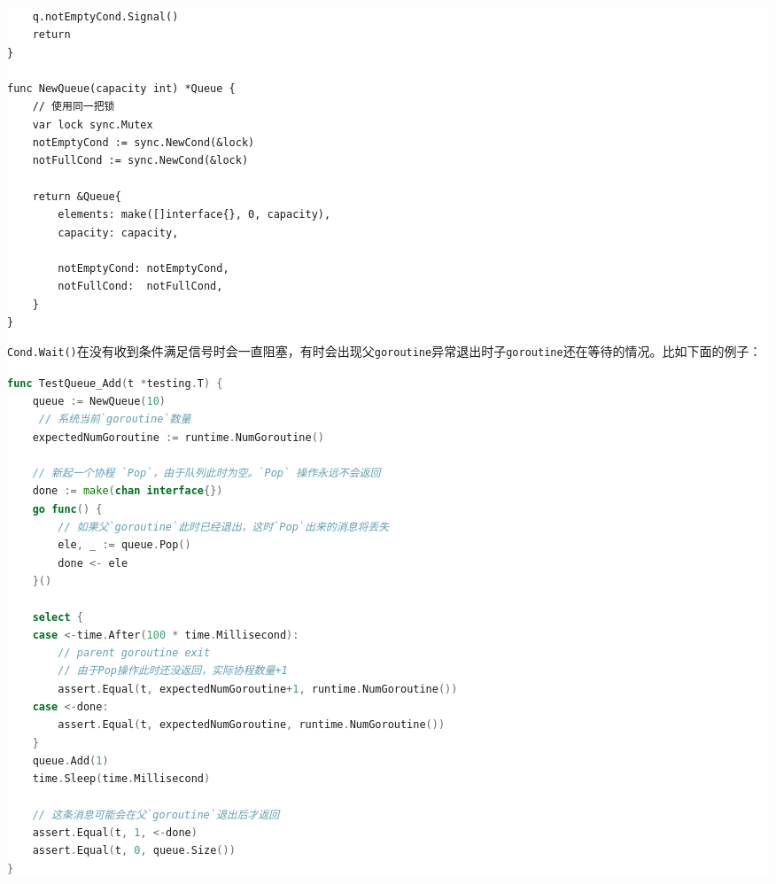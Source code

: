 ```golang
    q.notEmptyCond.Signal()
    return
}

func NewQueue(capacity int) *Queue {
    // 使用同一把锁
    var lock sync.Mutex
    notEmptyCond := sync.NewCond(&lock)
    notFullCond := sync.NewCond(&lock)

    return &Queue{
        elements: make([]interface{}, 0, capacity),
        capacity: capacity,

        notEmptyCond: notEmptyCond,
        notFullCond:  notFullCond,
    }
}
```

`Cond.Wait()`在没有收到条件满足信号时会一直阻塞，有时会出现父`goroutine`异常退出时子`goroutine`还在等待的情况。比如下面的例子：

```go
func TestQueue_Add(t *testing.T) {
    queue := NewQueue(10)
     // 系统当前`goroutine`数量
    expectedNumGoroutine := runtime.NumGoroutine()

    // 新起一个协程 `Pop`，由于队列此时为空。`Pop` 操作永远不会返回
    done := make(chan interface{})
    go func() {
        // 如果父`goroutine`此时已经退出，这时`Pop`出来的消息将丢失
        ele, _ := queue.Pop()
        done <- ele
    }()

    select {
    case <-time.After(100 * time.Millisecond):
        // parent goroutine exit
        // 由于Pop操作此时还没返回，实际协程数量+1
        assert.Equal(t, expectedNumGoroutine+1, runtime.NumGoroutine())
    case <-done:
        assert.Equal(t, expectedNumGoroutine, runtime.NumGoroutine())
    }
    queue.Add(1)
    time.Sleep(time.Millisecond)

    // 这条消息可能会在父`goroutine`退出后才返回
    assert.Equal(t, 1, <-done)
    assert.Equal(t, 0, queue.Size())
}
```
